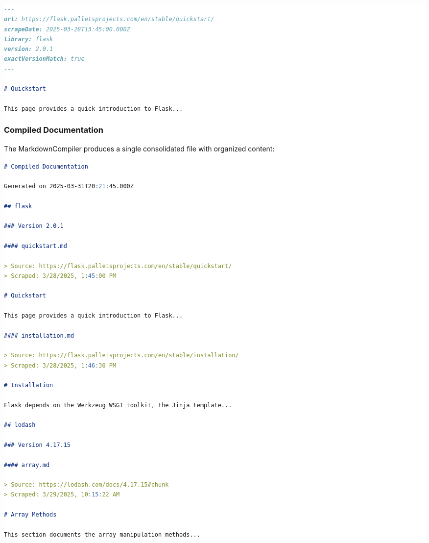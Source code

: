 ```markdown
---
url: https://flask.palletsprojects.com/en/stable/quickstart/
scrapeDate: 2025-03-28T13:45:00.000Z
library: flask
version: 2.0.1
exactVersionMatch: true
---

# Quickstart

This page provides a quick introduction to Flask...
```

### Compiled Documentation
The MarkdownCompiler produces a single consolidated file with organized content:

```markdown
# Compiled Documentation

Generated on 2025-03-31T20:21:45.000Z

## flask

### Version 2.0.1

#### quickstart.md

> Source: https://flask.palletsprojects.com/en/stable/quickstart/
> Scraped: 3/28/2025, 1:45:00 PM

# Quickstart

This page provides a quick introduction to Flask...

#### installation.md

> Source: https://flask.palletsprojects.com/en/stable/installation/
> Scraped: 3/28/2025, 1:46:30 PM

# Installation

Flask depends on the Werkzeug WSGI toolkit, the Jinja template...

## lodash

### Version 4.17.15

#### array.md

> Source: https://lodash.com/docs/4.17.15#chunk
> Scraped: 3/29/2025, 10:15:22 AM

# Array Methods

This section documents the array manipulation methods...
```

